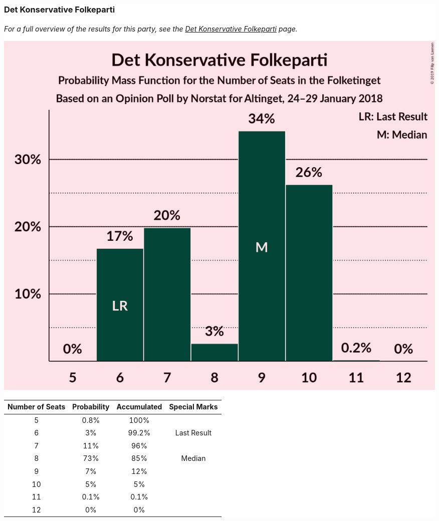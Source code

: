 ### Det Konservative Folkeparti

*For a full overview of the results for this party, see the [Det Konservative Folkeparti](party-detkonservativefolkeparti.html) page.*

![Graph with seats probability mass function not yet produced](2018-01-29-Norstat-seats-pmf-detkonservativefolkeparti.png "Seats Probability Mass Function")

| Number of Seats | Probability | Accumulated | Special Marks |
|:---------------:|:-----------:|:-----------:|:-------------:|
| 5 | 0.8% | 100% |  |
| 6 | 3% | 99.2% | Last Result |
| 7 | 11% | 96% |  |
| 8 | 73% | 85% | Median |
| 9 | 7% | 12% |  |
| 10 | 5% | 5% |  |
| 11 | 0.1% | 0.1% |  |
| 12 | 0% | 0% |  |
